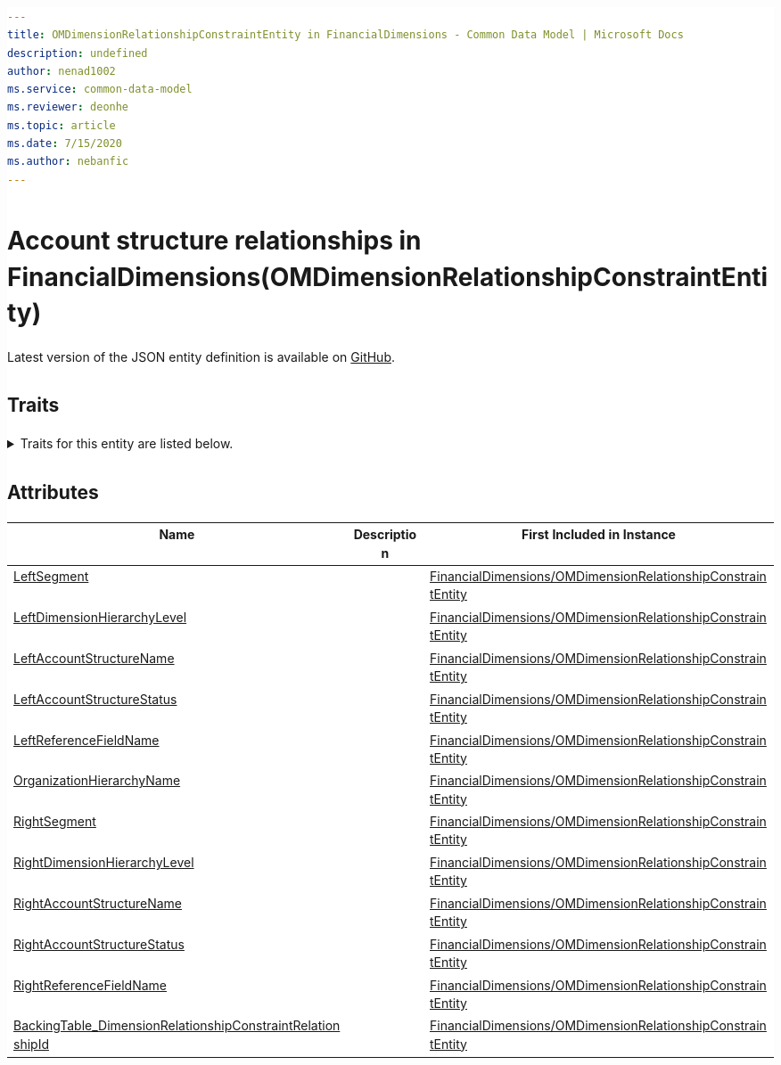 ```yaml
---
title: OMDimensionRelationshipConstraintEntity in FinancialDimensions - Common Data Model | Microsoft Docs
description: undefined
author: nenad1002
ms.service: common-data-model
ms.reviewer: deonhe
ms.topic: article
ms.date: 7/15/2020
ms.author: nebanfic
---
```


# Account structure relationships in FinancialDimensions(OMDimensionRelationshipConstraintEntity)

  
 Latest version of the JSON entity definition is available on <a href="https://github.com/Microsoft/CDM/tree/master/schemaDocuments/core/operationsCommon/Entities/Finance/FinancialDimensions/OMDimensionRelationshipConstraintEntity.cdm.json" target="_blank">GitHub</a>.  

## Traits

<details><summary>Traits for this entity are listed below.  
</summary></details>

## Attributes

|Name|Description|First Included in Instance|
|---|---|---|
|[LeftSegment](#LeftSegment)||<a href="OMDimensionRelationshipConstraintEntity.md" target="_blank">FinancialDimensions/OMDimensionRelationshipConstraintEntity</a>|
|[LeftDimensionHierarchyLevel](#LeftDimensionHierarchyLevel)||<a href="OMDimensionRelationshipConstraintEntity.md" target="_blank">FinancialDimensions/OMDimensionRelationshipConstraintEntity</a>|
|[LeftAccountStructureName](#LeftAccountStructureName)||<a href="OMDimensionRelationshipConstraintEntity.md" target="_blank">FinancialDimensions/OMDimensionRelationshipConstraintEntity</a>|
|[LeftAccountStructureStatus](#LeftAccountStructureStatus)||<a href="OMDimensionRelationshipConstraintEntity.md" target="_blank">FinancialDimensions/OMDimensionRelationshipConstraintEntity</a>|
|[LeftReferenceFieldName](#LeftReferenceFieldName)||<a href="OMDimensionRelationshipConstraintEntity.md" target="_blank">FinancialDimensions/OMDimensionRelationshipConstraintEntity</a>|
|[OrganizationHierarchyName](#OrganizationHierarchyName)||<a href="OMDimensionRelationshipConstraintEntity.md" target="_blank">FinancialDimensions/OMDimensionRelationshipConstraintEntity</a>|
|[RightSegment](#RightSegment)||<a href="OMDimensionRelationshipConstraintEntity.md" target="_blank">FinancialDimensions/OMDimensionRelationshipConstraintEntity</a>|
|[RightDimensionHierarchyLevel](#RightDimensionHierarchyLevel)||<a href="OMDimensionRelationshipConstraintEntity.md" target="_blank">FinancialDimensions/OMDimensionRelationshipConstraintEntity</a>|
|[RightAccountStructureName](#RightAccountStructureName)||<a href="OMDimensionRelationshipConstraintEntity.md" target="_blank">FinancialDimensions/OMDimensionRelationshipConstraintEntity</a>|
|[RightAccountStructureStatus](#RightAccountStructureStatus)||<a href="OMDimensionRelationshipConstraintEntity.md" target="_blank">FinancialDimensions/OMDimensionRelationshipConstraintEntity</a>|
|[RightReferenceFieldName](#RightReferenceFieldName)||<a href="OMDimensionRelationshipConstraintEntity.md" target="_blank">FinancialDimensions/OMDimensionRelationshipConstraintEntity</a>|
|[BackingTable_DimensionRelationshipConstraintRelationshipId](#BackingTable_DimensionRelationshipConstraintRelationshipId)||<a href="OMDimensionRelationshipConstraintEntity.md" target="_blank">FinancialDimensions/OMDimensionRelationshipConstraintEntity</a>|
